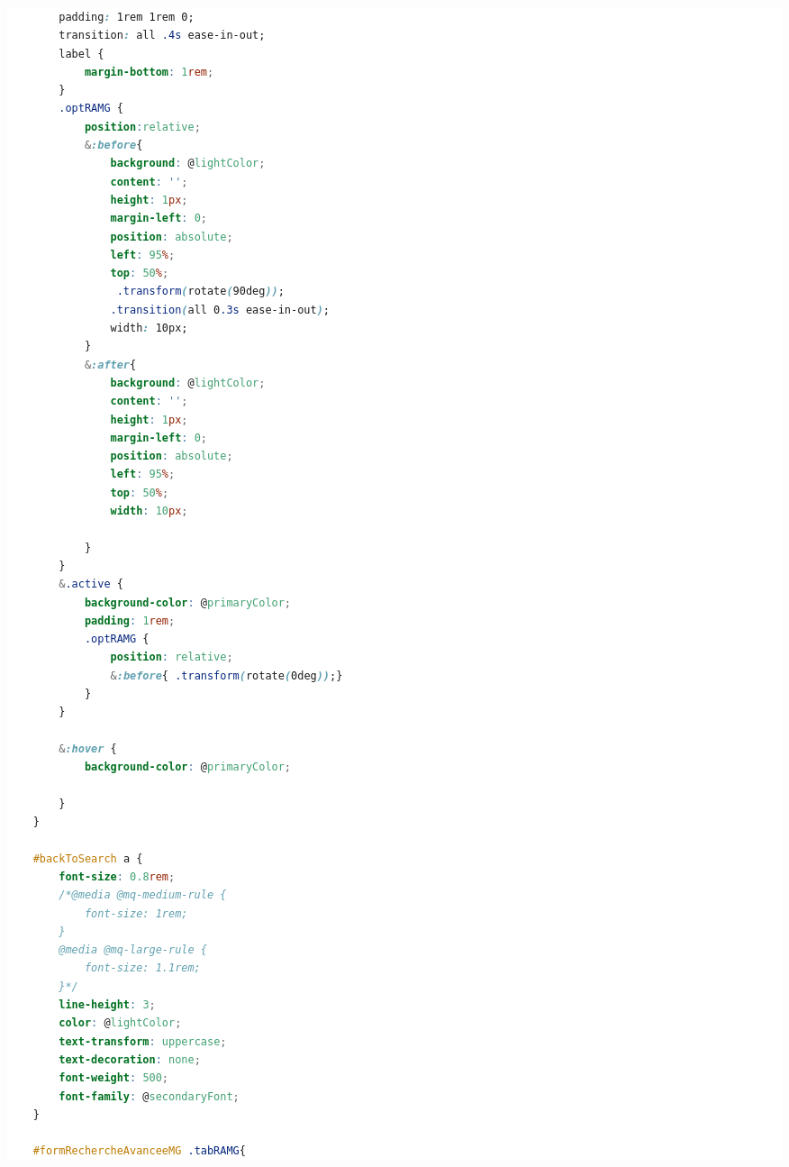 ```css 
        padding: 1rem 1rem 0;
        transition: all .4s ease-in-out;
        label {
            margin-bottom: 1rem;
        }
        .optRAMG {
            position:relative;
            &:before{
                background: @lightColor;
                content: '';
                height: 1px;
                margin-left: 0;
                position: absolute;
                left: 95%;
                top: 50%;
                 .transform(rotate(90deg));
                .transition(all 0.3s ease-in-out);
                width: 10px;
            }
            &:after{
                background: @lightColor;
                content: '';
                height: 1px;
                margin-left: 0;
                position: absolute;
                left: 95%;
                top: 50%;
                width: 10px;
    
            }
        }
        &.active {
            background-color: @primaryColor;
            padding: 1rem;
            .optRAMG {
                position: relative;
                &:before{ .transform(rotate(0deg));}
            }
        }

        &:hover {
            background-color: @primaryColor;
           
        }
    }
    
    #backToSearch a {
        font-size: 0.8rem;
        /*@media @mq-medium-rule {
			font-size: 1rem;
		}
		@media @mq-large-rule {
		    font-size: 1.1rem;
		}*/
        line-height: 3;
        color: @lightColor;
        text-transform: uppercase;
        text-decoration: none;
        font-weight: 500;
        font-family: @secondaryFont;
    }
    
    #formRechercheAvanceeMG .tabRAMG{
```